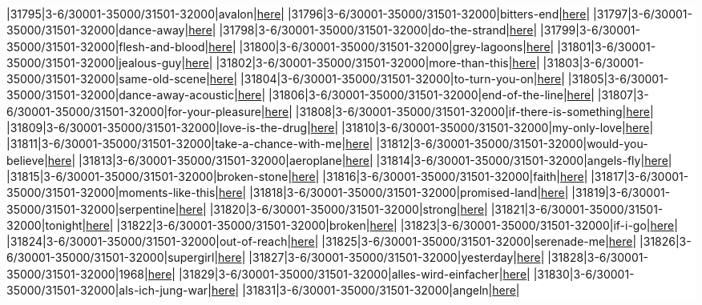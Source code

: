 |31795|3-6/30001-35000/31501-32000|avalon|[here](https://cdn.jsdelivr.net/gh/guitarchord/cp3-6/30001-35000/31501-32000/avalon.webp)|
|31796|3-6/30001-35000/31501-32000|bitters-end|[here](https://cdn.jsdelivr.net/gh/guitarchord/cp3-6/30001-35000/31501-32000/bitters-end.webp)|
|31797|3-6/30001-35000/31501-32000|dance-away|[here](https://cdn.jsdelivr.net/gh/guitarchord/cp3-6/30001-35000/31501-32000/dance-away.webp)|
|31798|3-6/30001-35000/31501-32000|do-the-strand|[here](https://cdn.jsdelivr.net/gh/guitarchord/cp3-6/30001-35000/31501-32000/do-the-strand.webp)|
|31799|3-6/30001-35000/31501-32000|flesh-and-blood|[here](https://cdn.jsdelivr.net/gh/guitarchord/cp3-6/30001-35000/31501-32000/flesh-and-blood.webp)|
|31800|3-6/30001-35000/31501-32000|grey-lagoons|[here](https://cdn.jsdelivr.net/gh/guitarchord/cp3-6/30001-35000/31501-32000/grey-lagoons.webp)|
|31801|3-6/30001-35000/31501-32000|jealous-guy|[here](https://cdn.jsdelivr.net/gh/guitarchord/cp3-6/30001-35000/31501-32000/jealous-guy.webp)|
|31802|3-6/30001-35000/31501-32000|more-than-this|[here](https://cdn.jsdelivr.net/gh/guitarchord/cp3-6/30001-35000/31501-32000/more-than-this.webp)|
|31803|3-6/30001-35000/31501-32000|same-old-scene|[here](https://cdn.jsdelivr.net/gh/guitarchord/cp3-6/30001-35000/31501-32000/same-old-scene.webp)|
|31804|3-6/30001-35000/31501-32000|to-turn-you-on|[here](https://cdn.jsdelivr.net/gh/guitarchord/cp3-6/30001-35000/31501-32000/to-turn-you-on.webp)|
|31805|3-6/30001-35000/31501-32000|dance-away-acoustic|[here](https://cdn.jsdelivr.net/gh/guitarchord/cp3-6/30001-35000/31501-32000/dance-away-acoustic.webp)|
|31806|3-6/30001-35000/31501-32000|end-of-the-line|[here](https://cdn.jsdelivr.net/gh/guitarchord/cp3-6/30001-35000/31501-32000/end-of-the-line.webp)|
|31807|3-6/30001-35000/31501-32000|for-your-pleasure|[here](https://cdn.jsdelivr.net/gh/guitarchord/cp3-6/30001-35000/31501-32000/for-your-pleasure.webp)|
|31808|3-6/30001-35000/31501-32000|if-there-is-something|[here](https://cdn.jsdelivr.net/gh/guitarchord/cp3-6/30001-35000/31501-32000/if-there-is-something.webp)|
|31809|3-6/30001-35000/31501-32000|love-is-the-drug|[here](https://cdn.jsdelivr.net/gh/guitarchord/cp3-6/30001-35000/31501-32000/love-is-the-drug.webp)|
|31810|3-6/30001-35000/31501-32000|my-only-love|[here](https://cdn.jsdelivr.net/gh/guitarchord/cp3-6/30001-35000/31501-32000/my-only-love.webp)|
|31811|3-6/30001-35000/31501-32000|take-a-chance-with-me|[here](https://cdn.jsdelivr.net/gh/guitarchord/cp3-6/30001-35000/31501-32000/take-a-chance-with-me.webp)|
|31812|3-6/30001-35000/31501-32000|would-you-believe|[here](https://cdn.jsdelivr.net/gh/guitarchord/cp3-6/30001-35000/31501-32000/would-you-believe.webp)|
|31813|3-6/30001-35000/31501-32000|aeroplane|[here](https://cdn.jsdelivr.net/gh/guitarchord/cp3-6/30001-35000/31501-32000/aeroplane.webp)|
|31814|3-6/30001-35000/31501-32000|angels-fly|[here](https://cdn.jsdelivr.net/gh/guitarchord/cp3-6/30001-35000/31501-32000/angels-fly.webp)|
|31815|3-6/30001-35000/31501-32000|broken-stone|[here](https://cdn.jsdelivr.net/gh/guitarchord/cp3-6/30001-35000/31501-32000/broken-stone.webp)|
|31816|3-6/30001-35000/31501-32000|faith|[here](https://cdn.jsdelivr.net/gh/guitarchord/cp3-6/30001-35000/31501-32000/faith.webp)|
|31817|3-6/30001-35000/31501-32000|moments-like-this|[here](https://cdn.jsdelivr.net/gh/guitarchord/cp3-6/30001-35000/31501-32000/moments-like-this.webp)|
|31818|3-6/30001-35000/31501-32000|promised-land|[here](https://cdn.jsdelivr.net/gh/guitarchord/cp3-6/30001-35000/31501-32000/promised-land.webp)|
|31819|3-6/30001-35000/31501-32000|serpentine|[here](https://cdn.jsdelivr.net/gh/guitarchord/cp3-6/30001-35000/31501-32000/serpentine.webp)|
|31820|3-6/30001-35000/31501-32000|strong|[here](https://cdn.jsdelivr.net/gh/guitarchord/cp3-6/30001-35000/31501-32000/strong.webp)|
|31821|3-6/30001-35000/31501-32000|tonight|[here](https://cdn.jsdelivr.net/gh/guitarchord/cp3-6/30001-35000/31501-32000/tonight.webp)|
|31822|3-6/30001-35000/31501-32000|broken|[here](https://cdn.jsdelivr.net/gh/guitarchord/cp3-6/30001-35000/31501-32000/broken.webp)|
|31823|3-6/30001-35000/31501-32000|if-i-go|[here](https://cdn.jsdelivr.net/gh/guitarchord/cp3-6/30001-35000/31501-32000/if-i-go.webp)|
|31824|3-6/30001-35000/31501-32000|out-of-reach|[here](https://cdn.jsdelivr.net/gh/guitarchord/cp3-6/30001-35000/31501-32000/out-of-reach.webp)|
|31825|3-6/30001-35000/31501-32000|serenade-me|[here](https://cdn.jsdelivr.net/gh/guitarchord/cp3-6/30001-35000/31501-32000/serenade-me.webp)|
|31826|3-6/30001-35000/31501-32000|supergirl|[here](https://cdn.jsdelivr.net/gh/guitarchord/cp3-6/30001-35000/31501-32000/supergirl.webp)|
|31827|3-6/30001-35000/31501-32000|yesterday|[here](https://cdn.jsdelivr.net/gh/guitarchord/cp3-6/30001-35000/31501-32000/yesterday.webp)|
|31828|3-6/30001-35000/31501-32000|1968|[here](https://cdn.jsdelivr.net/gh/guitarchord/cp3-6/30001-35000/31501-32000/1968.webp)|
|31829|3-6/30001-35000/31501-32000|alles-wird-einfacher|[here](https://cdn.jsdelivr.net/gh/guitarchord/cp3-6/30001-35000/31501-32000/alles-wird-einfacher.webp)|
|31830|3-6/30001-35000/31501-32000|als-ich-jung-war|[here](https://cdn.jsdelivr.net/gh/guitarchord/cp3-6/30001-35000/31501-32000/als-ich-jung-war.webp)|
|31831|3-6/30001-35000/31501-32000|angeln|[here](https://cdn.jsdelivr.net/gh/guitarchord/cp3-6/30001-35000/31501-32000/angeln.webp)|